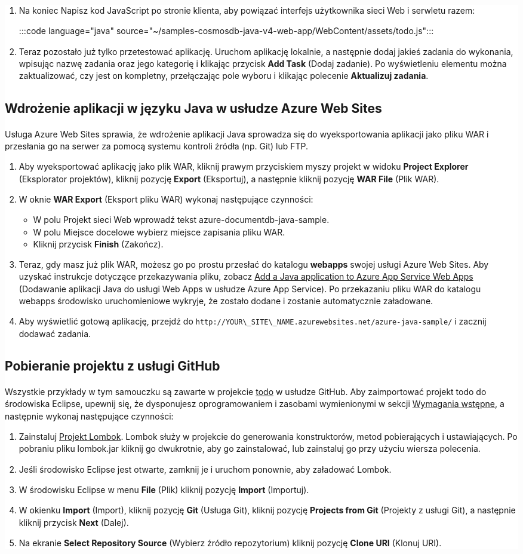 1. Na koniec Napisz kod JavaScript po stronie klienta, aby powiązać interfejs użytkownika sieci Web i serwletu razem:

   :::code language="java" source="~/samples-cosmosdb-java-v4-web-app/WebContent/assets/todo.js":::

1. Teraz pozostało już tylko przetestować aplikację. Uruchom aplikację lokalnie, a następnie dodaj jakieś zadania do wykonania, wpisując nazwę zadania oraz jego kategorię i klikając przycisk **Add Task** (Dodaj zadanie). Po wyświetleniu elementu można zaktualizować, czy jest on kompletny, przełączając pole wyboru i klikając polecenie **Aktualizuj zadania**.

## <a name="deploy-your-java-application-to-azure-web-sites"></a><a id="Deploy"></a>Wdrożenie aplikacji w języku Java w usłudze Azure Web Sites

Usługa Azure Web Sites sprawia, że wdrożenie aplikacji Java sprowadza się do wyeksportowania aplikacji jako pliku WAR i przesłania go na serwer za pomocą systemu kontroli źródła (np. Git) lub FTP.

1. Aby wyeksportować aplikację jako plik WAR, kliknij prawym przyciskiem myszy projekt w widoku **Project Explorer** (Eksplorator projektów), kliknij pozycję **Export** (Eksportuj), a następnie kliknij pozycję **WAR File** (Plik WAR).

1. W oknie **WAR Export** (Eksport pliku WAR) wykonaj następujące czynności:
   
   * W polu Projekt sieci Web wprowadź tekst azure-documentdb-java-sample.
   * W polu Miejsce docelowe wybierz miejsce zapisania pliku WAR.
   * Kliknij przycisk **Finish** (Zakończ).

1. Teraz, gdy masz już plik WAR, możesz go po prostu przesłać do katalogu **webapps** swojej usługi Azure Web Sites. Aby uzyskać instrukcje dotyczące przekazywania pliku, zobacz [Add a Java application to Azure App Service Web Apps](../app-service/quickstart-java.md) (Dodawanie aplikacji Java do usługi Web Apps w usłudze Azure App Service). Po przekazaniu pliku WAR do katalogu webapps środowisko uruchomieniowe wykryje, że zostało dodane i zostanie automatycznie załadowane.

1. Aby wyświetlić gotową aplikację, przejdź do `http://YOUR\_SITE\_NAME.azurewebsites.net/azure-java-sample/` i zacznij dodawać zadania.

## <a name="get-the-project-from-github"></a><a id="GetProject"></a>Pobieranie projektu z usługi GitHub

Wszystkie przykłady w tym samouczku są zawarte w projekcie [todo](https://github.com/Azure-Samples/documentdb-java-todo-app) w usłudze GitHub. Aby zaimportować projekt todo do środowiska Eclipse, upewnij się, że dysponujesz oprogramowaniem i zasobami wymienionymi w sekcji [Wymagania wstępne](#Prerequisites), a następnie wykonaj następujące czynności:

1. Zainstaluj [Projekt Lombok](https://projectlombok.org/). Lombok służy w projekcie do generowania konstruktorów, metod pobierających i ustawiających. Po pobraniu pliku lombok.jar kliknij go dwukrotnie, aby go zainstalować, lub zainstaluj go przy użyciu wiersza polecenia.

1. Jeśli środowisko Eclipse jest otwarte, zamknij je i uruchom ponownie, aby załadować Lombok.

1. W środowisku Eclipse w menu **File** (Plik) kliknij pozycję **Import** (Importuj).

1. W okienku **Import** (Import), kliknij pozycję **Git** (Usługa Git), kliknij pozycję **Projects from Git** (Projekty z usługi Git), a następnie kliknij przycisk **Next** (Dalej).

1. Na ekranie **Select Repository Source** (Wybierz źródło repozytorium) kliknij pozycję **Clone URI** (Klonuj URI).
